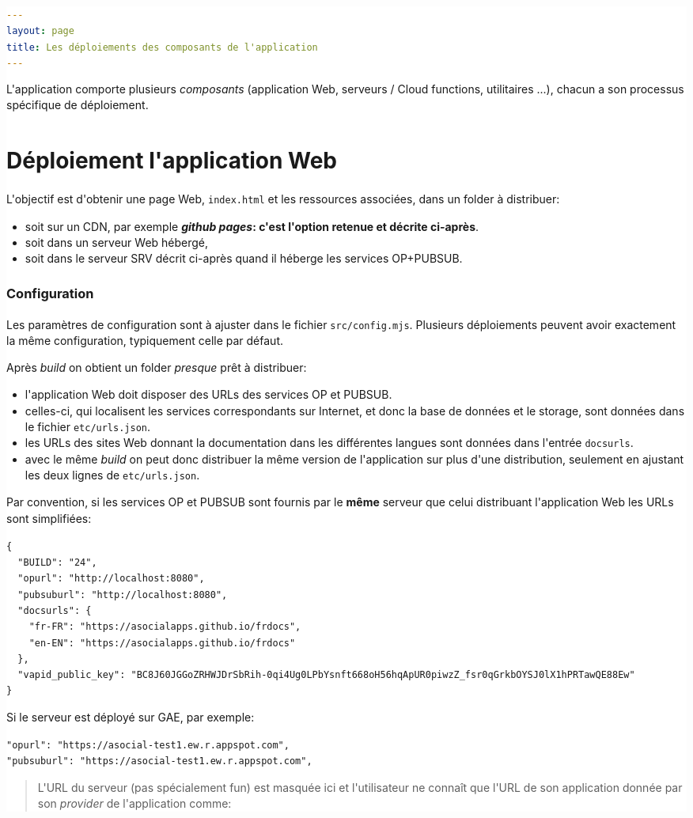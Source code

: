 ```yaml
---
layout: page
title: Les déploiements des composants de l'application
---
```


L'application comporte plusieurs _composants_ (application Web, serveurs / Cloud functions, utilitaires ...), chacun a son processus spécifique de déploiement.

# Déploiement l'application Web
L'objectif est d'obtenir une page Web, `index.html` et les ressources associées, dans un folder à distribuer:
- soit sur un CDN, par exemple **_github pages_: c'est l'option retenue et décrite ci-après**.
- soit dans un serveur Web hébergé,
- soit dans le serveur SRV décrit ci-après quand il héberge les services OP+PUBSUB.

### Configuration
Les paramètres de configuration sont à ajuster dans le fichier `src/config.mjs`. Plusieurs déploiements peuvent avoir exactement la même configuration, typiquement celle par défaut.

Après _build_ on obtient un folder _presque_ prêt à distribuer:
- l'application Web doit disposer des URLs des services OP et PUBSUB.
- celles-ci, qui localisent les services correspondants sur Internet, et donc la base de données et le storage, sont données dans le fichier `etc/urls.json`.
- les URLs des sites Web donnant la documentation dans les différentes langues sont données dans l'entrée `docsurls`.
- avec le même _build_ on peut donc distribuer la même version de l'application sur plus d'une distribution, seulement en ajustant les deux lignes de `etc/urls.json`.

Par convention, si les services OP et PUBSUB sont fournis par le **même** serveur que celui distribuant l'application Web les URLs sont simplifiées:

    {
      "BUILD": "24",
      "opurl": "http://localhost:8080",
      "pubsuburl": "http://localhost:8080",
      "docsurls": { 
        "fr-FR": "https://asocialapps.github.io/frdocs", 
        "en-EN": "https://asocialapps.github.io/frdocs" 
      },
      "vapid_public_key": "BC8J60JGGoZRHWJDrSbRih-0qi4Ug0LPbYsnft668oH56hqApUR0piwzZ_fsr0qGrkbOYSJ0lX1hPRTawQE88Ew"
    }

Si le serveur est déployé sur GAE, par exemple:

    "opurl": "https://asocial-test1.ew.r.appspot.com",
    "pubsuburl": "https://asocial-test1.ew.r.appspot.com",

> L'URL du serveur (pas spécialement fun) est masquée ici et l'utilisateur ne connaît que l'URL de son application donnée par son _provider_ de l'application comme:
